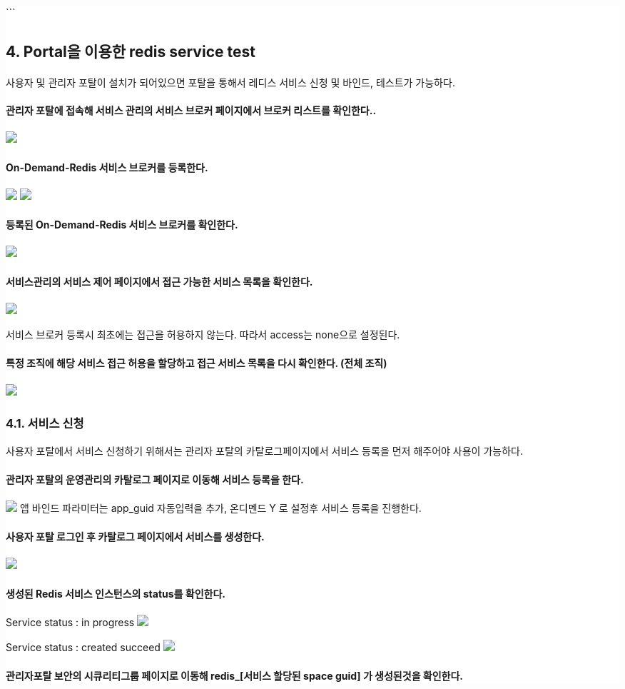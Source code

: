 \`\`\`

## 4. Portal을 이용한 redis service test

사용자 및 관리자 포탈이 설치가 되어있으면 포탈을 통해서 레디스 서비스 신청 및 바인드, 테스트가 가능하다.

#### 관리자 포탈에 접속해 서비스 관리의 서비스 브로커 페이지에서 브로커 리스트를 확인한다..

![](https://github.com/ilkwon-infranics/paasta_ta_major/tree/eb3c24b839eb2159e49dd8ecf6f2cf529b04aac9/service-guide/images/redis/redis_test1.PNG)

#### On-Demand-Redis 서비스 브로커를 등록한다.

![](https://github.com/ilkwon-infranics/paasta_ta_major/tree/eb3c24b839eb2159e49dd8ecf6f2cf529b04aac9/service-guide/images/redis/redis_test2.PNG) ![](https://github.com/ilkwon-infranics/paasta_ta_major/tree/eb3c24b839eb2159e49dd8ecf6f2cf529b04aac9/service-guide/images/redis/redis_test3.PNG)

#### 등록된 On-Demand-Redis 서비스 브로커를 확인한다.

![](https://github.com/ilkwon-infranics/paasta_ta_major/tree/eb3c24b839eb2159e49dd8ecf6f2cf529b04aac9/service-guide/images/redis/redis_test4.PNG)

#### 서비스관리의 서비스 제어 페이지에서 접근 가능한 서비스 목록을 확인한다.

![](https://github.com/ilkwon-infranics/paasta_ta_major/tree/eb3c24b839eb2159e49dd8ecf6f2cf529b04aac9/service-guide/images/redis/redis_test5.PNG)

서비스 브로커 등록시 최초에는 접근을 허용하지 않는다. 따라서 access는 none으로 설정된다.

#### 특정 조직에 해당 서비스 접근 허용을 할당하고 접근 서비스 목록을 다시 확인한다. \(전체 조직\)

![](https://github.com/ilkwon-infranics/paasta_ta_major/tree/eb3c24b839eb2159e49dd8ecf6f2cf529b04aac9/service-guide/images/redis/redis_test6.PNG)

### 4.1. 서비스 신청

사용자 포탈에서 서비스 신청하기 위해서는 관리자 포탈의 카탈로그페이지에서 서비스 등록을 먼저 해주어야 사용이 가능하다.

#### 관리자 포탈의 운영관리의 카탈로그 페이지로 이동해 서비스 등록을 한다.

![](https://github.com/ilkwon-infranics/paasta_ta_major/tree/eb3c24b839eb2159e49dd8ecf6f2cf529b04aac9/service-guide/images/redis/redis_test7.PNG) 앱 바인드 파라미터는 app\_guid 자동입력을 추가, 온디멘드 Y 로 설정후 서비스 등록을 진행한다.

#### 사용자 포탈 로그인 후 카탈로그 페이지에서 서비스를 생성한다.

![](https://github.com/ilkwon-infranics/paasta_ta_major/tree/eb3c24b839eb2159e49dd8ecf6f2cf529b04aac9/service-guide/images/redis/redis_test8.PNG)

#### 생성된 Redis 서비스 인스턴스의 status를 확인한다.

Service status : in progress ![](https://github.com/ilkwon-infranics/paasta_ta_major/tree/eb3c24b839eb2159e49dd8ecf6f2cf529b04aac9/service-guide/images/redis/redis_test9.PNG)

Service status : created succeed ![](https://github.com/ilkwon-infranics/paasta_ta_major/tree/eb3c24b839eb2159e49dd8ecf6f2cf529b04aac9/service-guide/images/redis/redis_test10.PNG)

#### 관리자포탈 보안의 시큐리티그룹 페이지로 이동해 redis\_\[서비스 할당된 space guid\] 가 생성된것을 확인한다.
